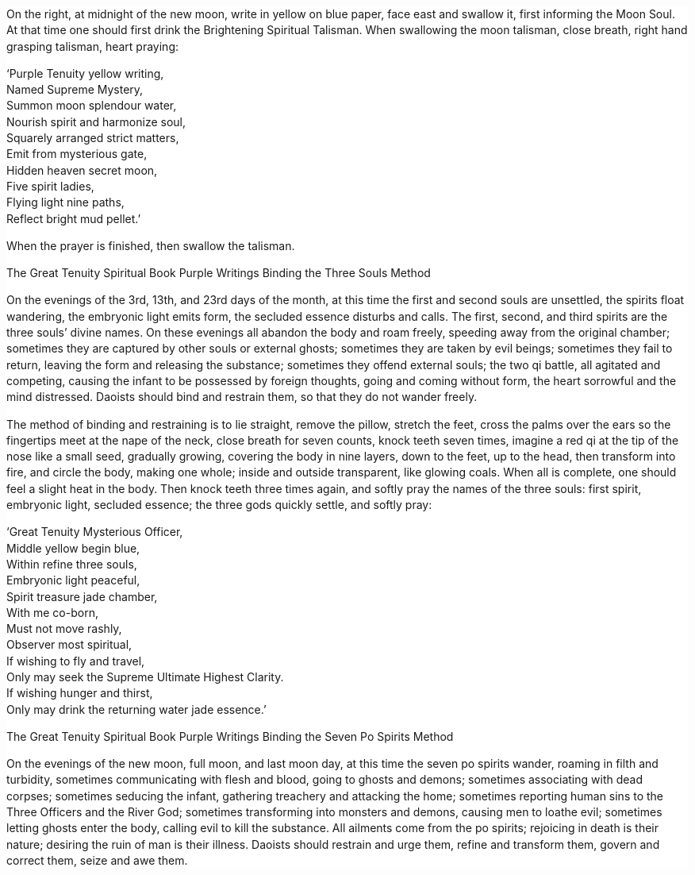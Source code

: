 On the right, at midnight of the new moon, write in yellow on blue paper, face east and swallow it, first informing the Moon Soul. At that time one should first drink the Brightening Spiritual Talisman. When swallowing the moon talisman, close breath, right hand grasping talisman, heart praying:

‘Purple Tenuity yellow writing,  
Named Supreme Mystery,  
Summon moon splendour water,  
Nourish spirit and harmonize soul,  
Squarely arranged strict matters,  
Emit from mysterious gate,  
Hidden heaven secret moon,  
Five spirit ladies,  
Flying light nine paths,  
Reflect bright mud pellet.’

When the prayer is finished, then swallow the talisman.

The Great Tenuity Spiritual Book Purple Writings Binding the Three Souls Method

On the evenings of the 3rd, 13th, and 23rd days of the month, at this time the first and second souls are unsettled, the spirits float wandering, the embryonic light emits form, the secluded essence disturbs and calls. The first, second, and third spirits are the three souls’ divine names. On these evenings all abandon the body and roam freely, speeding away from the original chamber; sometimes they are captured by other souls or external ghosts; sometimes they are taken by evil beings; sometimes they fail to return, leaving the form and releasing the substance; sometimes they offend external souls; the two qi battle, all agitated and competing, causing the infant to be possessed by foreign thoughts, going and coming without form, the heart sorrowful and the mind distressed. Daoists should bind and restrain them, so that they do not wander freely.

The method of binding and restraining is to lie straight, remove the pillow, stretch the feet, cross the palms over the ears so the fingertips meet at the nape of the neck, close breath for seven counts, knock teeth seven times, imagine a red qi at the tip of the nose like a small seed, gradually growing, covering the body in nine layers, down to the feet, up to the head, then transform into fire, and circle the body, making one whole; inside and outside transparent, like glowing coals. When all is complete, one should feel a slight heat in the body. Then knock teeth three times again, and softly pray the names of the three souls: first spirit, embryonic light, secluded essence; the three gods quickly settle, and softly pray:

‘Great Tenuity Mysterious Officer,  
Middle yellow begin blue,  
Within refine three souls,  
Embryonic light peaceful,  
Spirit treasure jade chamber,  
With me co-born,  
Must not move rashly,  
Observer most spiritual,  
If wishing to fly and travel,  
Only may seek the Supreme Ultimate Highest Clarity.  
If wishing hunger and thirst,  
Only may drink the returning water jade essence.’

The Great Tenuity Spiritual Book Purple Writings Binding the Seven Po Spirits Method

On the evenings of the new moon, full moon, and last moon day, at this time the seven po spirits wander, roaming in filth and turbidity, sometimes communicating with flesh and blood, going to ghosts and demons; sometimes associating with dead corpses; sometimes seducing the infant, gathering treachery and attacking the home; sometimes reporting human sins to the Three Officers and the River God; sometimes transforming into monsters and demons, causing men to loathe evil; sometimes letting ghosts enter the body, calling evil to kill the substance. All ailments come from the po spirits; rejoicing in death is their nature; desiring the ruin of man is their illness. Daoists should restrain and urge them, refine and transform them, govern and correct them, seize and awe them.
